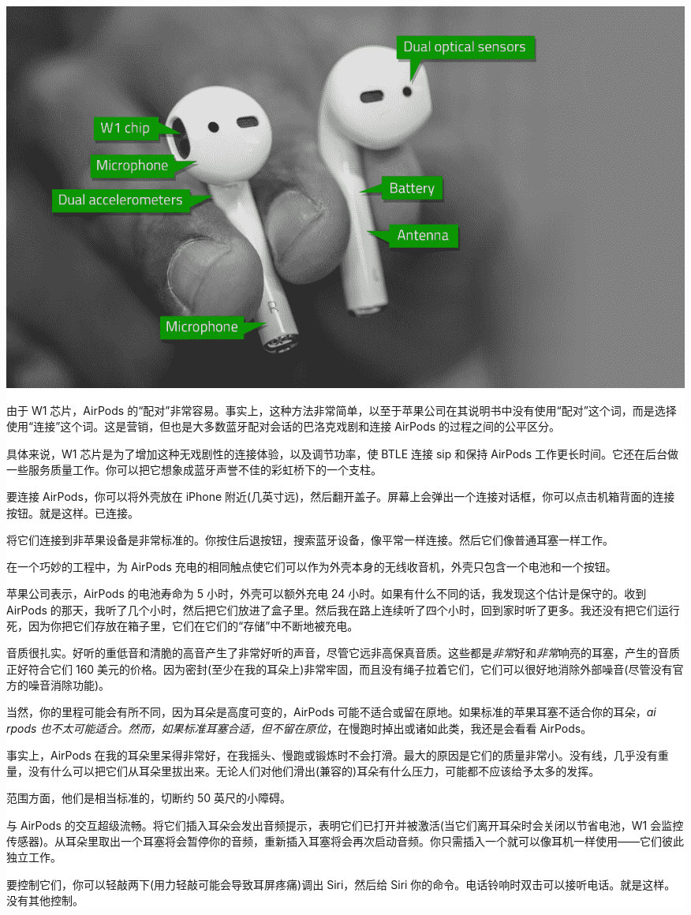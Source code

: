 ![](img/382e5a187ceaf4a333324a395121563b.png)

由于 W1 芯片，AirPods 的“配对”非常容易。事实上，这种方法非常简单，以至于苹果公司在其说明书中没有使用“配对”这个词，而是选择使用“连接”这个词。这是营销，但也是大多数蓝牙配对会话的巴洛克戏剧和连接 AirPods 的过程之间的公平区分。

具体来说，W1 芯片是为了增加这种无戏剧性的连接体验，以及调节功率，使 BTLE 连接 sip 和保持 AirPods 工作更长时间。它还在后台做一些服务质量工作。你可以把它想象成蓝牙声誉不佳的彩虹桥下的一个支柱。

要连接 AirPods，你可以将外壳放在 iPhone 附近(几英寸远)，然后翻开盖子。屏幕上会弹出一个连接对话框，你可以点击机箱背面的连接按钮。就是这样。已连接。

将它们连接到非苹果设备是非常标准的。你按住后退按钮，搜索蓝牙设备，像平常一样连接。然后它们像普通耳塞一样工作。

在一个巧妙的工程中，为 AirPods 充电的相同触点使它们可以作为外壳本身的无线收音机，外壳只包含一个电池和一个按钮。

苹果公司表示，AirPods 的电池寿命为 5 小时，外壳可以额外充电 24 小时。如果有什么不同的话，我发现这个估计是保守的。收到 AirPods 的那天，我听了几个小时，然后把它们放进了盒子里。然后我在路上连续听了四个小时，回到家时听了更多。我还没有把它们运行死，因为你把它们存放在箱子里，它们在它们的“存储”中不断地被充电。

音质很扎实。好听的重低音和清脆的高音产生了非常好听的声音，尽管它远非高保真音质。这些都是*非常*好和*非常*响亮的耳塞，产生的音质正好符合它们 160 美元的价格。因为密封(至少在我的耳朵上)非常牢固，而且没有绳子拉着它们，它们可以很好地消除外部噪音(尽管没有官方的噪音消除功能)。

当然，你的里程可能会有所不同，因为耳朵是高度可变的，AirPods 可能不适合或留在原地。如果标准的苹果耳塞不适合你的耳朵，*ai rpods 也不太可能适合。*然而，如果标准耳塞*合适，*但不*留在原位*，在慢跑时掉出或诸如此类，我还是会看看 AirPods。

事实上，AirPods 在我的耳朵里呆得非常好，在我摇头、慢跑或锻炼时不会打滑。最大的原因是它们的质量非常小。没有线，几乎没有重量，没有什么可以把它们从耳朵里拔出来。无论人们对他们滑出(兼容的)耳朵有什么压力，可能都不应该给予太多的发挥。

范围方面，他们是相当标准的，切断约 50 英尺的小障碍。

与 AirPods 的交互超级流畅。将它们插入耳朵会发出音频提示，表明它们已打开并被激活(当它们离开耳朵时会关闭以节省电池，W1 会监控传感器)。从耳朵里取出一个耳塞将会暂停你的音频，重新插入耳塞将会再次启动音频。你只需插入一个就可以像耳机一样使用——它们彼此独立工作。

要控制它们，你可以轻敲两下(用力轻敲可能会导致耳屏疼痛)调出 Siri，然后给 Siri 你的命令。电话铃响时双击可以接听电话。就是这样。没有其他控制。
